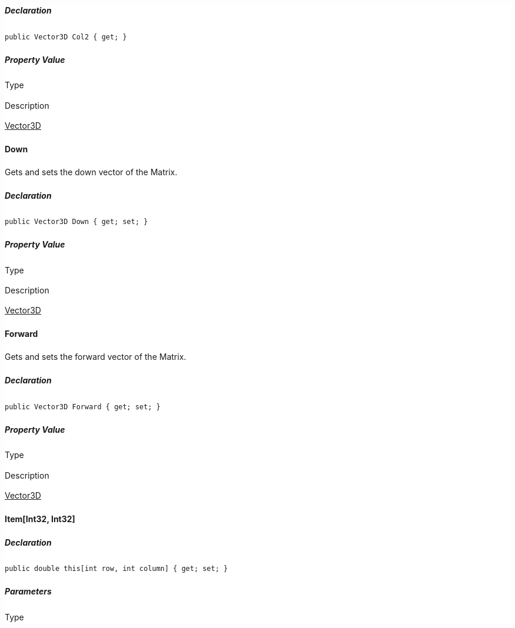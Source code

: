 ##### Declaration

```
public Vector3D Col2 { get; }
```

##### Property Value

Type

Description

[Vector3D](https://keensoftwarehouse.github.io/SpaceEngineersModAPI/api/VRageMath.Vector3D.html)

#### Down

Gets and sets the down vector of the Matrix.

##### Declaration

```
public Vector3D Down { get; set; }
```

##### Property Value

Type

Description

[Vector3D](https://keensoftwarehouse.github.io/SpaceEngineersModAPI/api/VRageMath.Vector3D.html)

#### Forward

Gets and sets the forward vector of the Matrix.

##### Declaration

```
public Vector3D Forward { get; set; }
```

##### Property Value

Type

Description

[Vector3D](https://keensoftwarehouse.github.io/SpaceEngineersModAPI/api/VRageMath.Vector3D.html)

#### Item\[Int32, Int32\]

##### Declaration

```
public double this[int row, int column] { get; set; }
```

##### Parameters

Type
